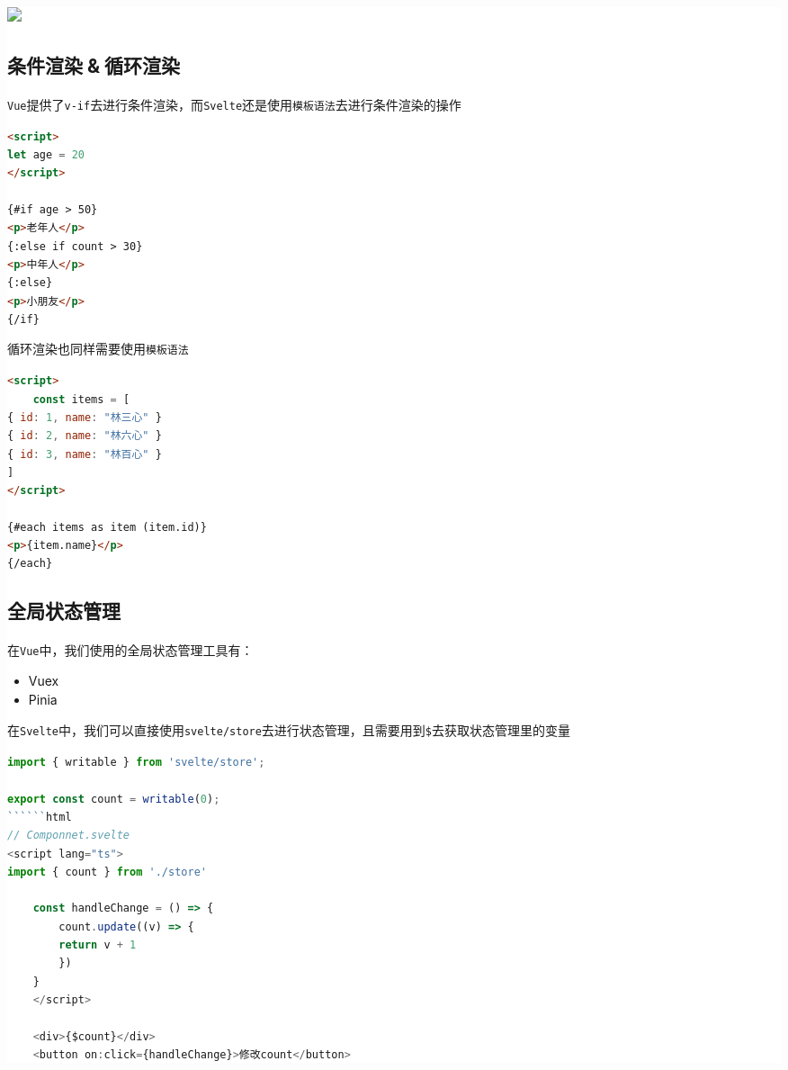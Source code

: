 ![](/images/jueJin/9c8e554e5ad84c8.png)

条件渲染 & 循环渲染
-----------

`Vue`提供了`v-if`去进行条件渲染，而`Svelte`还是使用`模板语法`去进行条件渲染的操作

```html
<script>
let age = 20
</script>

{#if age > 50}
<p>老年人</p>
{:else if count > 30}
<p>中年人</p>
{:else}
<p>小朋友</p>
{/if}
```

循环渲染也同样需要使用`模板语法`

```html
<script>
    const items = [
{ id: 1, name: "林三心" }
{ id: 2, name: "林六心" }
{ id: 3, name: "林百心" }
]
</script>

{#each items as item (item.id)}
<p>{item.name}</p>
{/each}
```

全局状态管理
------

在`Vue`中，我们使用的全局状态管理工具有：

*   Vuex
*   Pinia

在`Svelte`中，我们可以直接使用`svelte/store`去进行状态管理，且需要用到`$`去获取状态管理里的变量

```ts
import { writable } from 'svelte/store';

export const count = writable(0);
``````html
// Componnet.svelte
<script lang="ts">
import { count } from './store'

    const handleChange = () => {
        count.update((v) => {
        return v + 1
        })
    }
    </script>
    
    <div>{$count}</div>
    <button on:click={handleChange}>修改count</button>
```
